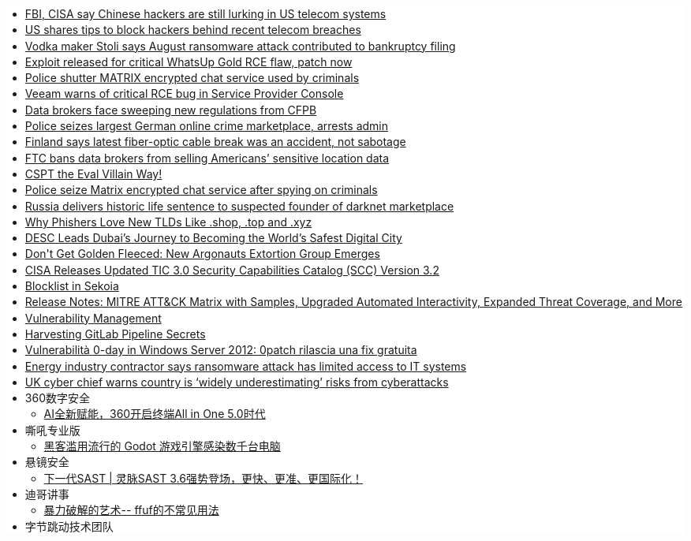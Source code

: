  - [FBI, CISA say Chinese hackers are still lurking in US telecom systems](https://therecord.media/fbi-cisa-china-lurking-in-telecom-systems)
  - [US shares tips to block hackers behind recent telecom breaches](https://www.bleepingcomputer.com/news/security/us-shares-tips-to-block-hackers-behind-recent-telecom-breaches/)
  - [Vodka maker Stoli says August ransomware attack contributed to bankruptcy filing](https://therecord.media/stoli-group-usa-bankruptcy-filing-ransomware)
  - [Exploit released for critical WhatsUp Gold RCE flaw, patch now](https://www.bleepingcomputer.com/news/security/exploit-released-for-critical-whatsup-gold-rce-flaw-patch-now/)
  - [Police shutter MATRIX encrypted chat service used by criminals](https://therecord.media/matrix-criminal-encrypted-chat-platform-takedown-police)
  - [Veeam warns of critical RCE bug in Service Provider Console](https://www.bleepingcomputer.com/news/security/veeam-warns-of-critical-rce-bug-in-service-provider-console/)
  - [Data brokers face sweeping new regulations from CFPB](https://therecord.media/data-broker-regulations-cfpb)
  - [Police seizes largest German online crime marketplace, arrests admin](https://www.bleepingcomputer.com/news/security/police-seizes-largest-german-online-crime-marketplace-arrests-admin/)
  - [Finland says latest fiber-optic cable break was an accident, not sabotage](https://therecord.media/finland-sweden-cable-accident-not-malicious)
  - [FTC bans data brokers from selling Americans’ sensitive location data](https://www.bleepingcomputer.com/news/security/ftc-bans-data-brokers-from-selling-americans-sensitive-location-data/)
  - [CSPT the Eval Villain Way!](https://blog.doyensec.com/2024/12/03/cspt-with-eval-villain.html)
  - [Police seize Matrix encrypted chat service after spying on criminals](https://www.bleepingcomputer.com/news/security/police-seize-matrix-encrypted-chat-service-after-spying-on-criminals/)
  - [Russia delivers historic life sentence to suspected founder of darknet marketplace](https://therecord.media/hyrda-darknet-drug-marketplace-kingpin-sentenced-life-russia)
  - [Why Phishers Love New TLDs Like .shop, .top and .xyz](https://krebsonsecurity.com/2024/12/why-phishers-love-new-tlds-like-shop-top-and-xyz/)
  - [DESC Leads Dubai’s Journey to Becoming the World’s Safest Digital City](https://cyble.com/blog/desc-leads-dubais-journey-to-becoming-the-worlds-safest-digital-city/)
  - [Don't Get Golden Fleeced: New Argonauts Extortion Group Emerges](https://www.cyjax.com/resources/blog/new-argonauts-extortion-group-emerges/)
  - [CISA Releases Updated TIC 3.0 Security Capabilities Catalog (SCC) Version 3.2](https://cyble.com/blog/cisa-updates-tic-3-0-security-capabilities-catalog/)
  - [Blocklist in Sekoia](https://blog.sekoia.io/blocklist-in-sekoia/)
  - [Release Notes: MITRE ATT&CK Matrix with Samples, Upgraded Automated Interactivity, Expanded Threat Coverage, and More](https://any.run/cybersecurity-blog/release-notes-november-2024/)
  - [Vulnerability Management](https://www.adainese.it/blog/2024/12/02/vulnerability-management/)
  - [Harvesting GitLab Pipeline Secrets](https://blog.compass-security.com/2024/12/harvesting-gitlab-pipeline-secrets/)
  - [Vulnerabilità 0-day in Windows Server 2012: 0patch rilascia una fix gratuita](https://www.securityinfo.it/2024/12/03/vulnerabilita-0-day-in-windows-server-2012-0patch-rilascia-una-fix-gratuita/)
  - [Energy industry contractor says ransomware attack has limited access to IT systems](https://therecord.media/energy-industry-contractor-ransomware-disruption)
  - [UK cyber chief warns country is ‘widely underestimating’ risks from cyberattacks](https://therecord.media/uk-cyber-chief-warns-underestimate)
- 360数字安全
  - [AI全新赋能，360开启终端All in One 5.0时代](https://mp.weixin.qq.com/s?__biz=MzA4MTg0MDQ4Nw==&mid=2247577378&idx=1&sn=e2cbb7de578e44fb32515f5d4fd2421d&chksm=9f8d3f2aa8fab63c5b8603132e9a66a9ad3b1e36a926ecc508e3ec9fe2f57b69599a79ed29ca&scene=58&subscene=0#rd)
- 嘶吼专业版
  - [黑客滥用流行的 Godot 游戏引擎感染数千台电脑](https://mp.weixin.qq.com/s?__biz=MzI0MDY1MDU4MQ==&mid=2247580048&idx=2&sn=e05509c65eae9352cc6b8c92744366ba&chksm=e91469aade63e0bc17fec18ae5e3baf4ef115ff82ae81bbc919874ff833cc0ecaa66d44e2a6c&scene=58&subscene=0#rd)
- 悬镜安全
  - [下一代SAST | 灵脉SAST 3.6强势登场，更快、更准、更国际化！](https://mp.weixin.qq.com/s?__biz=MzA3NzE2ODk1Mg==&mid=2647794869&idx=1&sn=39db0ddeb21d8003b1f51bdd9c3016e0&chksm=8770ace2b00725f43e4a6935fba88e1b7d17e2c5a3323b5cd2c188d95a2d1d6c9c0bdbad4e5f&scene=58&subscene=0#rd)
- 迪哥讲事
  - [暴力破解的艺术-- ffuf的不常见用法](https://mp.weixin.qq.com/s?__biz=MzIzMTIzNTM0MA==&mid=2247496510&idx=1&sn=301387411202a23df80e519fdae81d9c&chksm=e8a5f95ddfd2704b2ee8490908178936bd359da25389864d9747bca53b786d6832aa43a9fe3a&scene=58&subscene=0#rd)
- 字节跳动技术团队